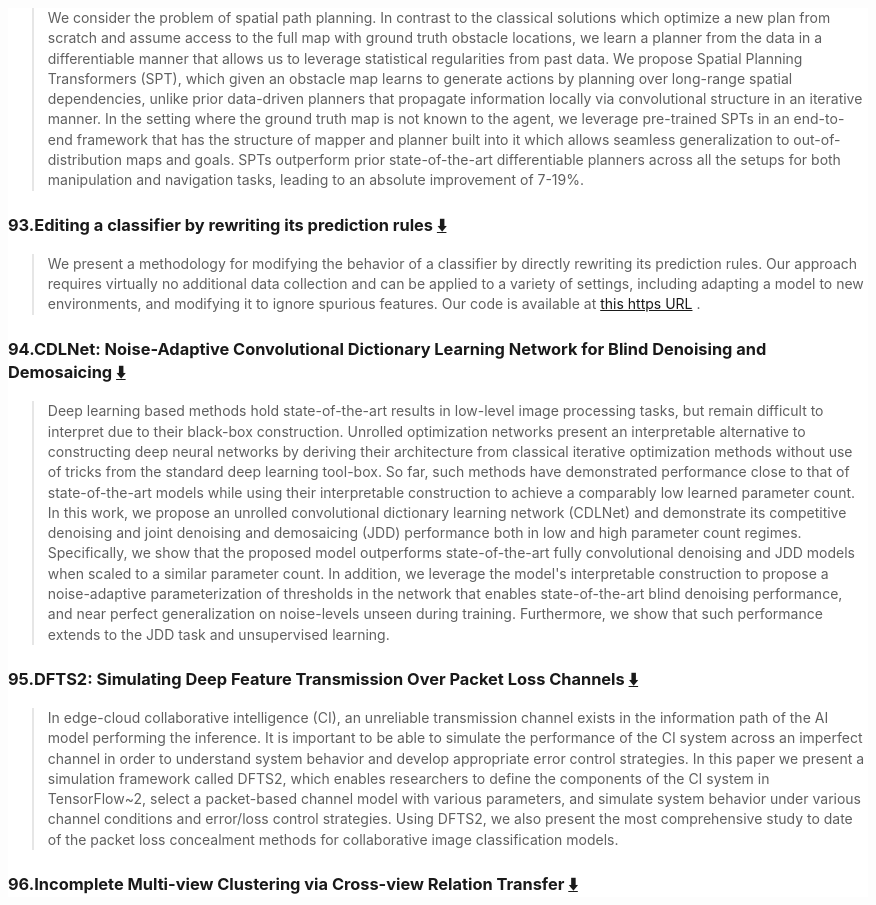 >  We consider the problem of spatial path planning. In contrast to the classical solutions which optimize a new plan from scratch and assume access to the full map with ground truth obstacle locations, we learn a planner from the data in a differentiable manner that allows us to leverage statistical regularities from past data. We propose Spatial Planning Transformers (SPT), which given an obstacle map learns to generate actions by planning over long-range spatial dependencies, unlike prior data-driven planners that propagate information locally via convolutional structure in an iterative manner. In the setting where the ground truth map is not known to the agent, we leverage pre-trained SPTs in an end-to-end framework that has the structure of mapper and planner built into it which allows seamless generalization to out-of-distribution maps and goals. SPTs outperform prior state-of-the-art differentiable planners across all the setups for both manipulation and navigation tasks, leading to an absolute improvement of 7-19%.      
### 93.Editing a classifier by rewriting its prediction rules  [ :arrow_down: ](https://arxiv.org/pdf/2112.01008.pdf)
>  We present a methodology for modifying the behavior of a classifier by directly rewriting its prediction rules. Our approach requires virtually no additional data collection and can be applied to a variety of settings, including adapting a model to new environments, and modifying it to ignore spurious features. Our code is available at <a class="link-external link-https" href="https://github.com/MadryLab/EditingClassifiers" rel="external noopener nofollow">this https URL</a> .      
### 94.CDLNet: Noise-Adaptive Convolutional Dictionary Learning Network for Blind Denoising and Demosaicing  [ :arrow_down: ](https://arxiv.org/pdf/2112.00913.pdf)
>  Deep learning based methods hold state-of-the-art results in low-level image processing tasks, but remain difficult to interpret due to their black-box construction. Unrolled optimization networks present an interpretable alternative to constructing deep neural networks by deriving their architecture from classical iterative optimization methods without use of tricks from the standard deep learning tool-box. So far, such methods have demonstrated performance close to that of state-of-the-art models while using their interpretable construction to achieve a comparably low learned parameter count. In this work, we propose an unrolled convolutional dictionary learning network (CDLNet) and demonstrate its competitive denoising and joint denoising and demosaicing (JDD) performance both in low and high parameter count regimes. Specifically, we show that the proposed model outperforms state-of-the-art fully convolutional denoising and JDD models when scaled to a similar parameter count. In addition, we leverage the model's interpretable construction to propose a noise-adaptive parameterization of thresholds in the network that enables state-of-the-art blind denoising performance, and near perfect generalization on noise-levels unseen during training. Furthermore, we show that such performance extends to the JDD task and unsupervised learning.      
### 95.DFTS2: Simulating Deep Feature Transmission Over Packet Loss Channels  [ :arrow_down: ](https://arxiv.org/pdf/2112.00794.pdf)
>  In edge-cloud collaborative intelligence (CI), an unreliable transmission channel exists in the information path of the AI model performing the inference. It is important to be able to simulate the performance of the CI system across an imperfect channel in order to understand system behavior and develop appropriate error control strategies. In this paper we present a simulation framework called DFTS2, which enables researchers to define the components of the CI system in TensorFlow~2, select a packet-based channel model with various parameters, and simulate system behavior under various channel conditions and error/loss control strategies. Using DFTS2, we also present the most comprehensive study to date of the packet loss concealment methods for collaborative image classification models.      
### 96.Incomplete Multi-view Clustering via Cross-view Relation Transfer  [ :arrow_down: ](https://arxiv.org/pdf/2112.00739.pdf)